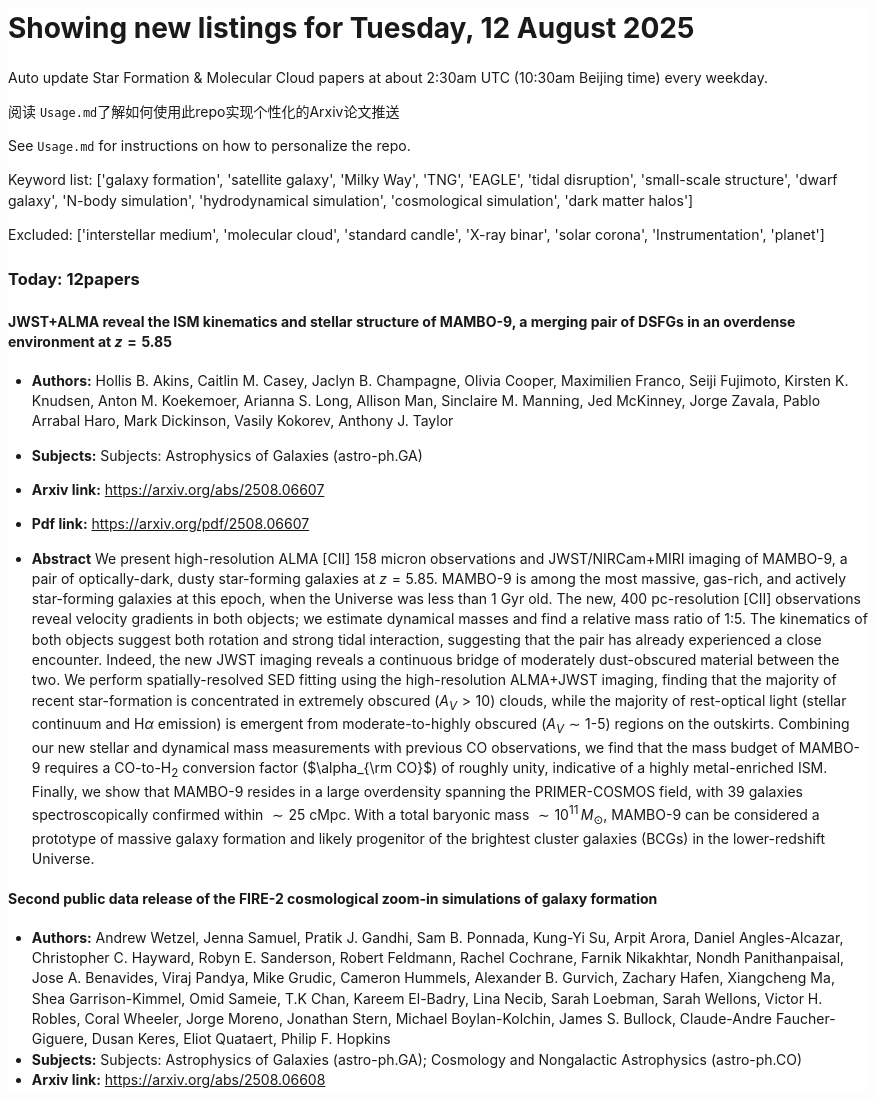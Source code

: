 # Showing new listings for Tuesday, 12 August 2025
Auto update Star Formation & Molecular Cloud papers at about 2:30am UTC (10:30am Beijing time) every weekday.


阅读 `Usage.md`了解如何使用此repo实现个性化的Arxiv论文推送

See `Usage.md` for instructions on how to personalize the repo. 


Keyword list: ['galaxy formation', 'satellite galaxy', 'Milky Way', 'TNG', 'EAGLE', 'tidal disruption', 'small-scale structure', 'dwarf galaxy', 'N-body simulation', 'hydrodynamical simulation', 'cosmological simulation', 'dark matter halos']


Excluded: ['interstellar medium', 'molecular cloud', 'standard candle', 'X-ray binar', 'solar corona', 'Instrumentation', 'planet']


### Today: 12papers 
#### JWST+ALMA reveal the ISM kinematics and stellar structure of MAMBO-9, a merging pair of DSFGs in an overdense environment at $z=5.85$
 - **Authors:** Hollis B. Akins, Caitlin M. Casey, Jaclyn B. Champagne, Olivia Cooper, Maximilien Franco, Seiji Fujimoto, Kirsten K. Knudsen, Anton M. Koekemoer, Arianna S. Long, Allison Man, Sinclaire M. Manning, Jed McKinney, Jorge Zavala, Pablo Arrabal Haro, Mark Dickinson, Vasily Kokorev, Anthony J. Taylor
 - **Subjects:** Subjects:
Astrophysics of Galaxies (astro-ph.GA)
 - **Arxiv link:** https://arxiv.org/abs/2508.06607

 - **Pdf link:** https://arxiv.org/pdf/2508.06607

 - **Abstract**
 We present high-resolution ALMA [CII] 158 micron observations and JWST/NIRCam+MIRI imaging of MAMBO-9, a pair of optically-dark, dusty star-forming galaxies at $z=5.85$. MAMBO-9 is among the most massive, gas-rich, and actively star-forming galaxies at this epoch, when the Universe was less than 1 Gyr old. The new, 400 pc-resolution [CII] observations reveal velocity gradients in both objects; we estimate dynamical masses and find a relative mass ratio of 1:5. The kinematics of both objects suggest both rotation and strong tidal interaction, suggesting that the pair has already experienced a close encounter. Indeed, the new JWST imaging reveals a continuous bridge of moderately dust-obscured material between the two. We perform spatially-resolved SED fitting using the high-resolution ALMA+JWST imaging, finding that the majority of recent star-formation is concentrated in extremely obscured ($A_V > 10$) clouds, while the majority of rest-optical light (stellar continuum and H$\alpha$ emission) is emergent from moderate-to-highly obscured ($A_V\sim 1$-$5$) regions on the outskirts. Combining our new stellar and dynamical mass measurements with previous CO observations, we find that the mass budget of MAMBO-9 requires a CO-to-H$_2$ conversion factor ($\alpha_{\rm CO}$) of roughly unity, indicative of a highly metal-enriched ISM. Finally, we show that MAMBO-9 resides in a large overdensity spanning the PRIMER-COSMOS field, with 39 galaxies spectroscopically confirmed within $\sim 25$ cMpc. With a total baryonic mass $\sim 10^{11}\,M_\odot$, MAMBO-9 can be considered a prototype of massive galaxy formation and likely progenitor of the brightest cluster galaxies (BCGs) in the lower-redshift Universe.
#### Second public data release of the FIRE-2 cosmological zoom-in simulations of galaxy formation
 - **Authors:** Andrew Wetzel, Jenna Samuel, Pratik J. Gandhi, Sam B. Ponnada, Kung-Yi Su, Arpit Arora, Daniel Angles-Alcazar, Christopher C. Hayward, Robyn E. Sanderson, Robert Feldmann, Rachel Cochrane, Farnik Nikakhtar, Nondh Panithanpaisal, Jose A. Benavides, Viraj Pandya, Mike Grudic, Cameron Hummels, Alexander B. Gurvich, Zachary Hafen, Xiangcheng Ma, Shea Garrison-Kimmel, Omid Sameie, T.K Chan, Kareem El-Badry, Lina Necib, Sarah Loebman, Sarah Wellons, Victor H. Robles, Coral Wheeler, Jorge Moreno, Jonathan Stern, Michael Boylan-Kolchin, James S. Bullock, Claude-Andre Faucher-Giguere, Dusan Keres, Eliot Quataert, Philip F. Hopkins
 - **Subjects:** Subjects:
Astrophysics of Galaxies (astro-ph.GA); Cosmology and Nongalactic Astrophysics (astro-ph.CO)
 - **Arxiv link:** https://arxiv.org/abs/2508.06608
